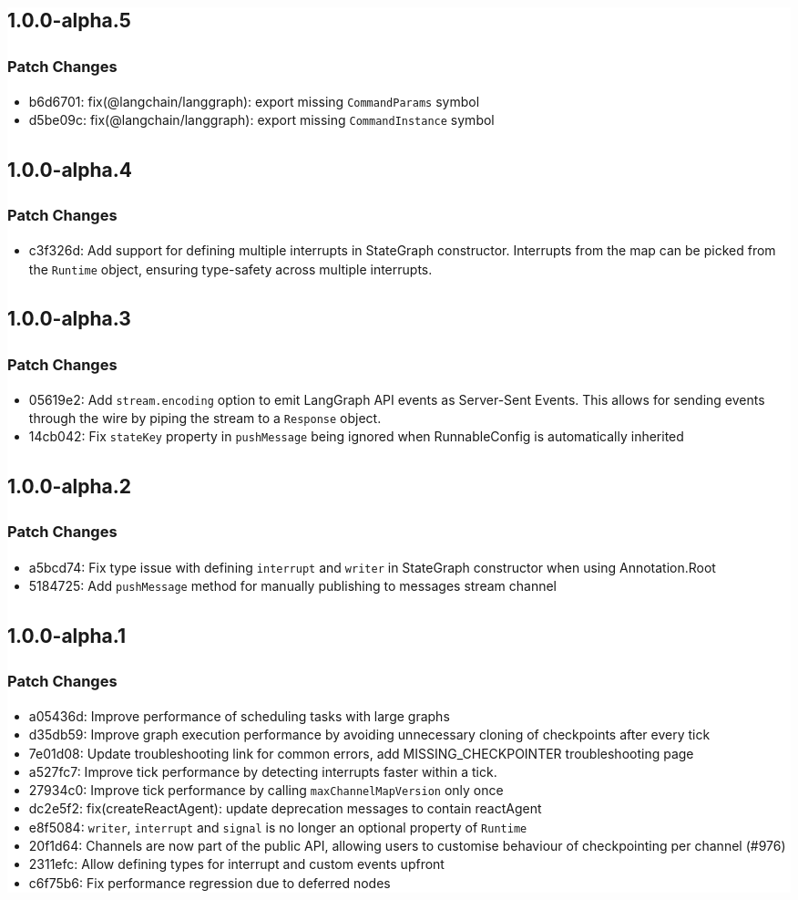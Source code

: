 ## 1.0.0-alpha.5

### Patch Changes

- b6d6701: fix(@langchain/langgraph): export missing `CommandParams` symbol
- d5be09c: fix(@langchain/langgraph): export missing `CommandInstance` symbol

## 1.0.0-alpha.4

### Patch Changes

- c3f326d: Add support for defining multiple interrupts in StateGraph constructor. Interrupts from the map can be picked from the `Runtime` object, ensuring type-safety across multiple interrupts.

## 1.0.0-alpha.3

### Patch Changes

- 05619e2: Add `stream.encoding` option to emit LangGraph API events as Server-Sent Events. This allows for sending events through the wire by piping the stream to a `Response` object.
- 14cb042: Fix `stateKey` property in `pushMessage` being ignored when RunnableConfig is automatically inherited

## 1.0.0-alpha.2

### Patch Changes

- a5bcd74: Fix type issue with defining `interrupt` and `writer` in StateGraph constructor when using Annotation.Root
- 5184725: Add `pushMessage` method for manually publishing to messages stream channel

## 1.0.0-alpha.1

### Patch Changes

- a05436d: Improve performance of scheduling tasks with large graphs
- d35db59: Improve graph execution performance by avoiding unnecessary cloning of checkpoints after every tick
- 7e01d08: Update troubleshooting link for common errors, add MISSING_CHECKPOINTER troubleshooting page
- a527fc7: Improve tick performance by detecting interrupts faster within a tick.
- 27934c0: Improve tick performance by calling `maxChannelMapVersion` only once
- dc2e5f2: fix(createReactAgent): update deprecation messages to contain reactAgent
- e8f5084: `writer`, `interrupt` and `signal` is no longer an optional property of `Runtime`
- 20f1d64: Channels are now part of the public API, allowing users to customise behaviour of checkpointing per channel (#976)
- 2311efc: Allow defining types for interrupt and custom events upfront
- c6f75b6: Fix performance regression due to deferred nodes
